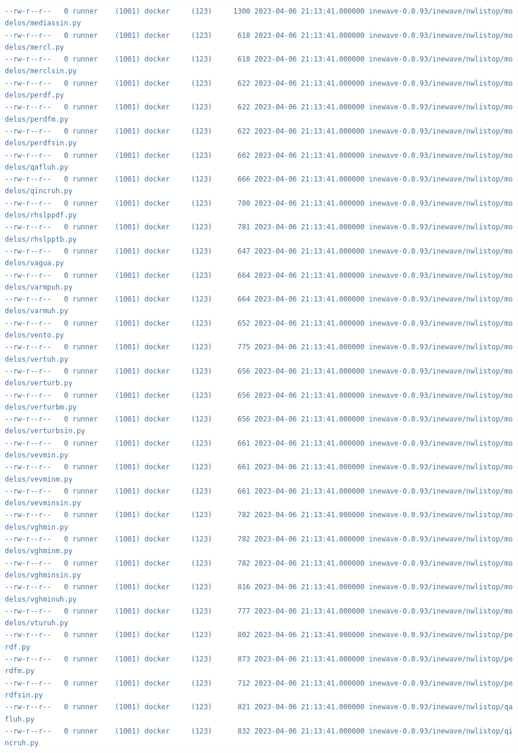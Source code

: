 ```diff
--rw-r--r--   0 runner    (1001) docker     (123)     1300 2023-04-06 21:13:41.000000 inewave-0.0.93/inewave/nwlistop/modelos/mediassin.py
--rw-r--r--   0 runner    (1001) docker     (123)      618 2023-04-06 21:13:41.000000 inewave-0.0.93/inewave/nwlistop/modelos/mercl.py
--rw-r--r--   0 runner    (1001) docker     (123)      618 2023-04-06 21:13:41.000000 inewave-0.0.93/inewave/nwlistop/modelos/merclsin.py
--rw-r--r--   0 runner    (1001) docker     (123)      622 2023-04-06 21:13:41.000000 inewave-0.0.93/inewave/nwlistop/modelos/perdf.py
--rw-r--r--   0 runner    (1001) docker     (123)      622 2023-04-06 21:13:41.000000 inewave-0.0.93/inewave/nwlistop/modelos/perdfm.py
--rw-r--r--   0 runner    (1001) docker     (123)      622 2023-04-06 21:13:41.000000 inewave-0.0.93/inewave/nwlistop/modelos/perdfsin.py
--rw-r--r--   0 runner    (1001) docker     (123)      662 2023-04-06 21:13:41.000000 inewave-0.0.93/inewave/nwlistop/modelos/qafluh.py
--rw-r--r--   0 runner    (1001) docker     (123)      666 2023-04-06 21:13:41.000000 inewave-0.0.93/inewave/nwlistop/modelos/qincruh.py
--rw-r--r--   0 runner    (1001) docker     (123)      780 2023-04-06 21:13:41.000000 inewave-0.0.93/inewave/nwlistop/modelos/rhslppdf.py
--rw-r--r--   0 runner    (1001) docker     (123)      781 2023-04-06 21:13:41.000000 inewave-0.0.93/inewave/nwlistop/modelos/rhslpptb.py
--rw-r--r--   0 runner    (1001) docker     (123)      647 2023-04-06 21:13:41.000000 inewave-0.0.93/inewave/nwlistop/modelos/vagua.py
--rw-r--r--   0 runner    (1001) docker     (123)      664 2023-04-06 21:13:41.000000 inewave-0.0.93/inewave/nwlistop/modelos/varmpuh.py
--rw-r--r--   0 runner    (1001) docker     (123)      664 2023-04-06 21:13:41.000000 inewave-0.0.93/inewave/nwlistop/modelos/varmuh.py
--rw-r--r--   0 runner    (1001) docker     (123)      652 2023-04-06 21:13:41.000000 inewave-0.0.93/inewave/nwlistop/modelos/vento.py
--rw-r--r--   0 runner    (1001) docker     (123)      775 2023-04-06 21:13:41.000000 inewave-0.0.93/inewave/nwlistop/modelos/vertuh.py
--rw-r--r--   0 runner    (1001) docker     (123)      656 2023-04-06 21:13:41.000000 inewave-0.0.93/inewave/nwlistop/modelos/verturb.py
--rw-r--r--   0 runner    (1001) docker     (123)      656 2023-04-06 21:13:41.000000 inewave-0.0.93/inewave/nwlistop/modelos/verturbm.py
--rw-r--r--   0 runner    (1001) docker     (123)      656 2023-04-06 21:13:41.000000 inewave-0.0.93/inewave/nwlistop/modelos/verturbsin.py
--rw-r--r--   0 runner    (1001) docker     (123)      661 2023-04-06 21:13:41.000000 inewave-0.0.93/inewave/nwlistop/modelos/vevmin.py
--rw-r--r--   0 runner    (1001) docker     (123)      661 2023-04-06 21:13:41.000000 inewave-0.0.93/inewave/nwlistop/modelos/vevminm.py
--rw-r--r--   0 runner    (1001) docker     (123)      661 2023-04-06 21:13:41.000000 inewave-0.0.93/inewave/nwlistop/modelos/vevminsin.py
--rw-r--r--   0 runner    (1001) docker     (123)      782 2023-04-06 21:13:41.000000 inewave-0.0.93/inewave/nwlistop/modelos/vghmin.py
--rw-r--r--   0 runner    (1001) docker     (123)      782 2023-04-06 21:13:41.000000 inewave-0.0.93/inewave/nwlistop/modelos/vghminm.py
--rw-r--r--   0 runner    (1001) docker     (123)      782 2023-04-06 21:13:41.000000 inewave-0.0.93/inewave/nwlistop/modelos/vghminsin.py
--rw-r--r--   0 runner    (1001) docker     (123)      816 2023-04-06 21:13:41.000000 inewave-0.0.93/inewave/nwlistop/modelos/vghminuh.py
--rw-r--r--   0 runner    (1001) docker     (123)      777 2023-04-06 21:13:41.000000 inewave-0.0.93/inewave/nwlistop/modelos/vturuh.py
--rw-r--r--   0 runner    (1001) docker     (123)      802 2023-04-06 21:13:41.000000 inewave-0.0.93/inewave/nwlistop/perdf.py
--rw-r--r--   0 runner    (1001) docker     (123)      873 2023-04-06 21:13:41.000000 inewave-0.0.93/inewave/nwlistop/perdfm.py
--rw-r--r--   0 runner    (1001) docker     (123)      712 2023-04-06 21:13:41.000000 inewave-0.0.93/inewave/nwlistop/perdfsin.py
--rw-r--r--   0 runner    (1001) docker     (123)      821 2023-04-06 21:13:41.000000 inewave-0.0.93/inewave/nwlistop/qafluh.py
--rw-r--r--   0 runner    (1001) docker     (123)      832 2023-04-06 21:13:41.000000 inewave-0.0.93/inewave/nwlistop/qincruh.py
```